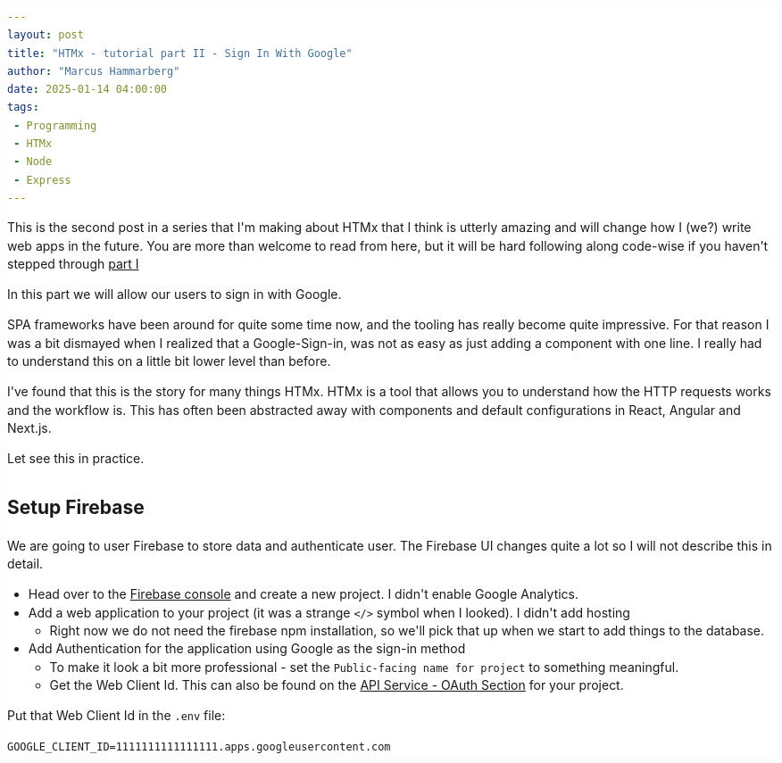 ```yaml
---
layout: post
title: "HTMx - tutorial part II - Sign In With Google"
author: "Marcus Hammarberg"
date: 2025-01-14 04:00:00
tags:
 - Programming
 - HTMx
 - Node
 - Express
---
```


This is the second post in a series that I'm making about HTMx that I think is utterly amazing and will change how I (we?) write web apps in the future. You are more than welcome to read from here, but it will be hard following along code-wise if you haven't stepped through [part I](https://www.marcusoft.net/2025/01/htmx-todo-tutorial.html)

In this part we will allow our users to sign in with Google.



SPA frameworks have been around for quite some time now, and the tooling has really become quite impressive. For that reason I was a bit dismayed when I realized that a Google-Sign-in, was not as easy as just adding a component with one line. I really had to understand this on a little bit lower level than before.

I've found that this is the story for many things HTMx. HTMx is a tool that allows you to understand how the HTTP requests works and the workflow is. This has often been abstracted away with components and default configurations in React, Angular and Next.js.

Let see this in practice.

## Setup Firebase

We are going to user Firebase to store data and authenticate user. The Firebase UI changes quite a lot so I will not describe this in detail.

* Head over to the [Firebase console](https://console.firebase.google.com/) and create a new project. I didn't enable Google Analytics.
* Add a web application to your project (it was a strange `</>` symbol when I looked). I didn't add hosting
  * Right now we do not need the firebase npm installation, so we'll pick that up when we start to add things to the database.
* Add Authentication for the application using Google as the sign-in method
  * To make it look a bit more professional - set the `Public-facing name for project` to something meaningful.
  * Get the Web Client Id. This can also be found on the [API Service - OAuth Section](https://console.cloud.google.com/apis/credentials) for your project.

Put that Web Client Id in the `.env` file:

```text
GOOGLE_CLIENT_ID=1111111111111111.apps.googleusercontent.com
```
